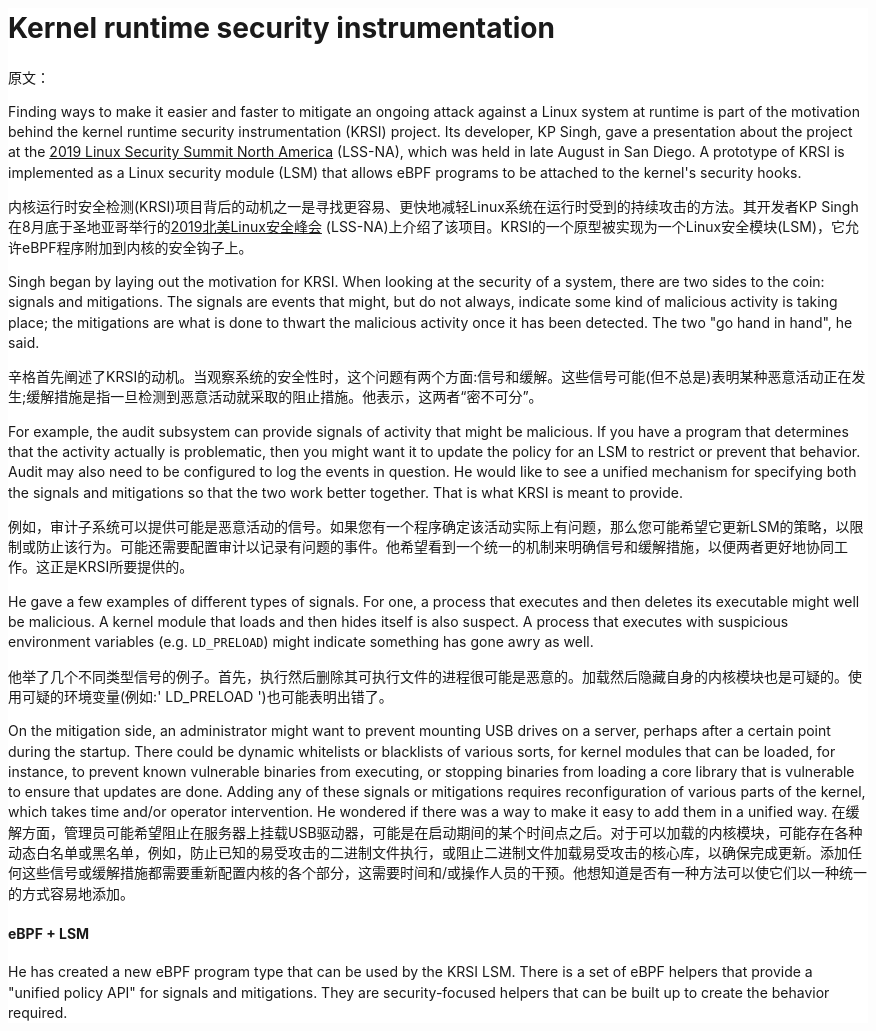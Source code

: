 # Kernel runtime security instrumentation



原文：

Finding ways to make it easier and faster to mitigate an ongoing attack against a Linux system at runtime is part of the motivation behind the kernel runtime security instrumentation (KRSI) project. Its developer, KP Singh, gave a presentation about the project at the [2019 Linux Security Summit North America](https://events.linuxfoundation.org/events/linux-security-summit-north-america-2019/) (LSS-NA), which was held in late August in San Diego. A prototype of KRSI is implemented as a Linux security module (LSM) that allows eBPF programs to be attached to the kernel's security hooks.

内核运行时安全检测(KRSI)项目背后的动机之一是寻找更容易、更快地减轻Linux系统在运行时受到的持续攻击的方法。其开发者KP Singh在8月底于圣地亚哥举行的[2019北美Linux安全峰会](https://events.linuxfoundation.org/events/linux-security-summit-north-america-2019/) (LSS-NA)上介绍了该项目。KRSI的一个原型被实现为一个Linux安全模块(LSM)，它允许eBPF程序附加到内核的安全钩子上。

Singh began by laying out the motivation for KRSI. When looking at the security of a system, there are two sides to the coin: signals and mitigations. The signals are events that might, but do not always, indicate some kind of malicious activity is taking place; the mitigations are what is done to thwart the malicious activity once it has been detected. The two "go hand in hand", he said.

辛格首先阐述了KRSI的动机。当观察系统的安全性时，这个问题有两个方面:信号和缓解。这些信号可能(但不总是)表明某种恶意活动正在发生;缓解措施是指一旦检测到恶意活动就采取的阻止措施。他表示，这两者“密不可分”。

For example, the audit subsystem can provide signals of activity that might be malicious. If you have a program that determines that the activity actually is problematic, then you might want it to update the policy for an LSM to restrict or prevent that behavior. Audit may also need to be configured to log the events in question. He would like to see a unified mechanism for specifying both the signals and mitigations so that the two work better together. That is what KRSI is meant to provide.

例如，审计子系统可以提供可能是恶意活动的信号。如果您有一个程序确定该活动实际上有问题，那么您可能希望它更新LSM的策略，以限制或防止该行为。可能还需要配置审计以记录有问题的事件。他希望看到一个统一的机制来明确信号和缓解措施，以便两者更好地协同工作。这正是KRSI所要提供的。

He gave a few examples of different types of signals. For one, a process that executes and then deletes its executable might well be malicious. A kernel module that loads and then hides itself is also suspect. A process that executes with suspicious environment variables (e.g. `LD_PRELOAD`) might indicate something has gone awry as well.

他举了几个不同类型信号的例子。首先，执行然后删除其可执行文件的进程很可能是恶意的。加载然后隐藏自身的内核模块也是可疑的。使用可疑的环境变量(例如:' LD_PRELOAD ')也可能表明出错了。

On the mitigation side, an administrator might want to prevent mounting USB drives on a server, perhaps after a certain point during the startup. There could be dynamic whitelists or blacklists of various sorts, for kernel modules that can be loaded, for instance, to prevent known vulnerable binaries from executing, or stopping binaries from loading a core library that is vulnerable to ensure that updates are done. Adding any of these signals or mitigations requires reconfiguration of various parts of the kernel, which takes time and/or operator intervention. He wondered if there was a way to make it easy to add them in a unified way.
在缓解方面，管理员可能希望阻止在服务器上挂载USB驱动器，可能是在启动期间的某个时间点之后。对于可以加载的内核模块，可能存在各种动态白名单或黑名单，例如，防止已知的易受攻击的二进制文件执行，或阻止二进制文件加载易受攻击的核心库，以确保完成更新。添加任何这些信号或缓解措施都需要重新配置内核的各个部分，这需要时间和/或操作人员的干预。他想知道是否有一种方法可以使它们以一种统一的方式容易地添加。

#### eBPF + LSM

He has created a new eBPF program type that can be used by the KRSI LSM. There is a set of eBPF helpers that provide a "unified policy API" for signals and mitigations. They are security-focused helpers that can be built up to create the behavior required.

